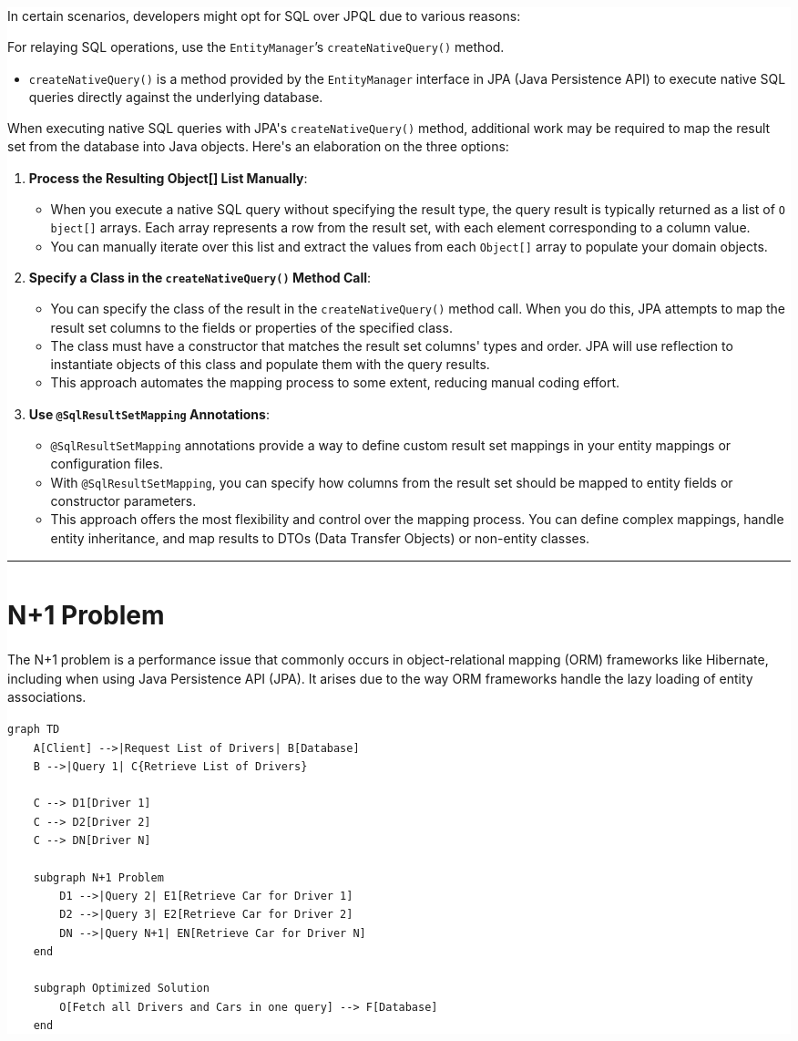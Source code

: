In certain scenarios, developers might opt for SQL over JPQL due to various reasons:

For relaying SQL operations, use the `EntityManager`’s `createNativeQuery()` method.

- `createNativeQuery()` is a method provided by the `EntityManager` interface in JPA (Java Persistence API) to execute native SQL queries directly against the underlying database.

When executing native SQL queries with JPA's `createNativeQuery()` method, additional work may be required to map the result set from the database into Java objects. Here's an elaboration on the three options:

1. **Process the Resulting Object[] List Manually**:
   - When you execute a native SQL query without specifying the result type, the query result is typically returned as a list of `Object[]` arrays. Each array represents a row from the result set, with each element corresponding to a column value.
   - You can manually iterate over this list and extract the values from each `Object[]` array to populate your domain objects.

2. **Specify a Class in the `createNativeQuery()` Method Call**:
   - You can specify the class of the result in the `createNativeQuery()` method call. When you do this, JPA attempts to map the result set columns to the fields or properties of the specified class.
   - The class must have a constructor that matches the result set columns' types and order. JPA will use reflection to instantiate objects of this class and populate them with the query results.
   - This approach automates the mapping process to some extent, reducing manual coding effort.

3. **Use `@SqlResultSetMapping` Annotations**:
   - `@SqlResultSetMapping` annotations provide a way to define custom result set mappings in your entity mappings or configuration files.
   - With `@SqlResultSetMapping`, you can specify how columns from the result set should be mapped to entity fields or constructor parameters.
   - This approach offers the most flexibility and control over the mapping process. You can define complex mappings, handle entity inheritance, and map results to DTOs (Data Transfer Objects) or non-entity classes.

---

# N+1 Problem

The N+1 problem is a performance issue that commonly occurs in object-relational mapping (ORM) frameworks like Hibernate, including when using Java Persistence API (JPA). It arises due to the way ORM frameworks handle the lazy loading of entity associations.

```mermaid
graph TD
    A[Client] -->|Request List of Drivers| B[Database]
    B -->|Query 1| C{Retrieve List of Drivers}

    C --> D1[Driver 1]
    C --> D2[Driver 2]
    C --> DN[Driver N]

    subgraph N+1 Problem
        D1 -->|Query 2| E1[Retrieve Car for Driver 1]
        D2 -->|Query 3| E2[Retrieve Car for Driver 2]
        DN -->|Query N+1| EN[Retrieve Car for Driver N]
    end

    subgraph Optimized Solution
        O[Fetch all Drivers and Cars in one query] --> F[Database]
    end

```
